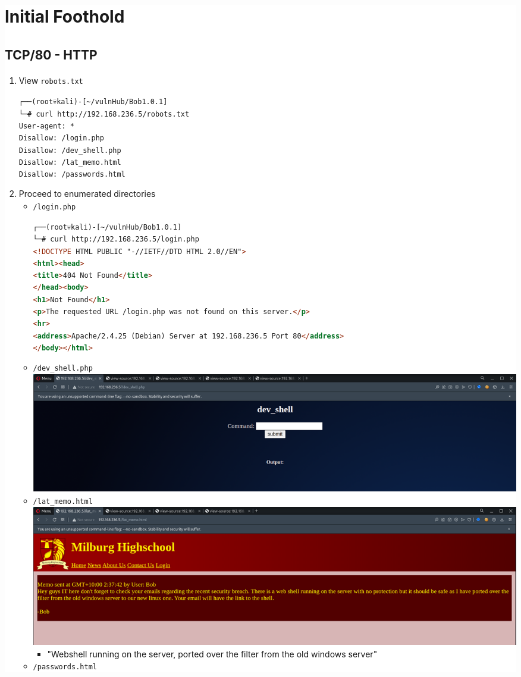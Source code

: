 # Initial Foothold
## TCP/80 - HTTP
1. View `robots.txt`
	```
	┌──(root💀kali)-[~/vulnHub/Bob1.0.1]
	└─# curl http://192.168.236.5/robots.txt
	User-agent: *
	Disallow: /login.php
	Disallow: /dev_shell.php
	Disallow: /lat_memo.html
	Disallow: /passwords.html
	```
2. Proceed to enumerated directories
	- `/login.php`
		``` html
		┌──(root💀kali)-[~/vulnHub/Bob1.0.1]
		└─# curl http://192.168.236.5/login.php
		<!DOCTYPE HTML PUBLIC "-//IETF//DTD HTML 2.0//EN">
		<html><head>
		<title>404 Not Found</title>
		</head><body>
		<h1>Not Found</h1>
		<p>The requested URL /login.php was not found on this server.</p>
		<hr>
		<address>Apache/2.4.25 (Debian) Server at 192.168.236.5 Port 80</address>
		</body></html>
		```
	- `/dev_shell.php`
		![](images/Pasted%20image%2020220122153412.png)
	- `/lat_memo.html`
		![](images/Pasted%20image%2020220122153244.png)
		- "Webshell running on the server, ported over the filter from the old windows server"
	- `/passwords.html`